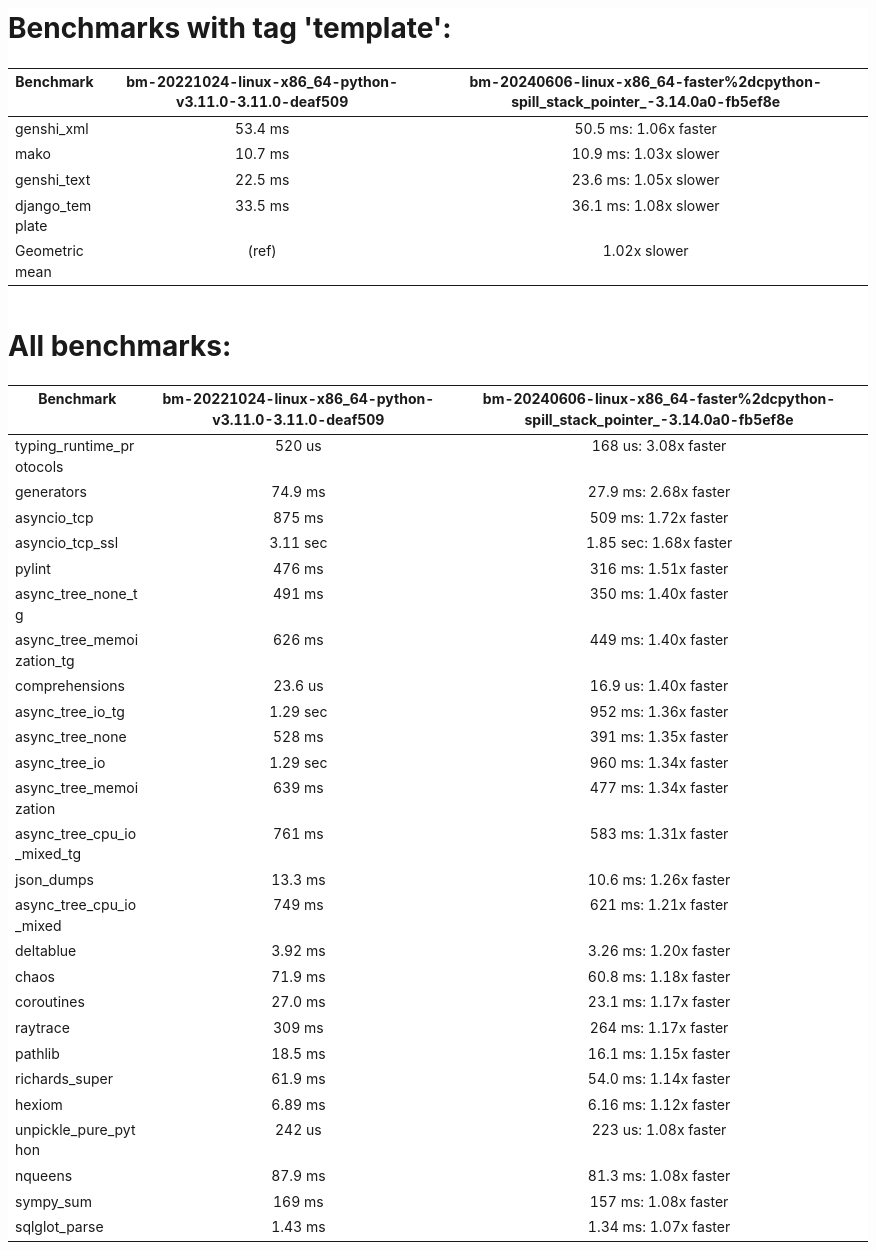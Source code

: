 Benchmarks with tag 'template':
===============================

| Benchmark       | bm-20221024-linux-x86_64-python-v3.11.0-3.11.0-deaf509 | bm-20240606-linux-x86_64-faster%2dcpython-spill_stack_pointer_-3.14.0a0-fb5ef8e |
|-----------------|:------------------------------------------------------:|:-------------------------------------------------------------------------------:|
| genshi_xml      | 53.4 ms                                                | 50.5 ms: 1.06x faster                                                           |
| mako            | 10.7 ms                                                | 10.9 ms: 1.03x slower                                                           |
| genshi_text     | 22.5 ms                                                | 23.6 ms: 1.05x slower                                                           |
| django_template | 33.5 ms                                                | 36.1 ms: 1.08x slower                                                           |
| Geometric mean  | (ref)                                                  | 1.02x slower                                                                    |

All benchmarks:
===============

| Benchmark                  | bm-20221024-linux-x86_64-python-v3.11.0-3.11.0-deaf509 | bm-20240606-linux-x86_64-faster%2dcpython-spill_stack_pointer_-3.14.0a0-fb5ef8e |
|----------------------------|:------------------------------------------------------:|:-------------------------------------------------------------------------------:|
| typing_runtime_protocols   | 520 us                                                 | 168 us: 3.08x faster                                                            |
| generators                 | 74.9 ms                                                | 27.9 ms: 2.68x faster                                                           |
| asyncio_tcp                | 875 ms                                                 | 509 ms: 1.72x faster                                                            |
| asyncio_tcp_ssl            | 3.11 sec                                               | 1.85 sec: 1.68x faster                                                          |
| pylint                     | 476 ms                                                 | 316 ms: 1.51x faster                                                            |
| async_tree_none_tg         | 491 ms                                                 | 350 ms: 1.40x faster                                                            |
| async_tree_memoization_tg  | 626 ms                                                 | 449 ms: 1.40x faster                                                            |
| comprehensions             | 23.6 us                                                | 16.9 us: 1.40x faster                                                           |
| async_tree_io_tg           | 1.29 sec                                               | 952 ms: 1.36x faster                                                            |
| async_tree_none            | 528 ms                                                 | 391 ms: 1.35x faster                                                            |
| async_tree_io              | 1.29 sec                                               | 960 ms: 1.34x faster                                                            |
| async_tree_memoization     | 639 ms                                                 | 477 ms: 1.34x faster                                                            |
| async_tree_cpu_io_mixed_tg | 761 ms                                                 | 583 ms: 1.31x faster                                                            |
| json_dumps                 | 13.3 ms                                                | 10.6 ms: 1.26x faster                                                           |
| async_tree_cpu_io_mixed    | 749 ms                                                 | 621 ms: 1.21x faster                                                            |
| deltablue                  | 3.92 ms                                                | 3.26 ms: 1.20x faster                                                           |
| chaos                      | 71.9 ms                                                | 60.8 ms: 1.18x faster                                                           |
| coroutines                 | 27.0 ms                                                | 23.1 ms: 1.17x faster                                                           |
| raytrace                   | 309 ms                                                 | 264 ms: 1.17x faster                                                            |
| pathlib                    | 18.5 ms                                                | 16.1 ms: 1.15x faster                                                           |
| richards_super             | 61.9 ms                                                | 54.0 ms: 1.14x faster                                                           |
| hexiom                     | 6.89 ms                                                | 6.16 ms: 1.12x faster                                                           |
| unpickle_pure_python       | 242 us                                                 | 223 us: 1.08x faster                                                            |
| nqueens                    | 87.9 ms                                                | 81.3 ms: 1.08x faster                                                           |
| sympy_sum                  | 169 ms                                                 | 157 ms: 1.08x faster                                                            |
| sqlglot_parse              | 1.43 ms                                                | 1.34 ms: 1.07x faster                                                           |